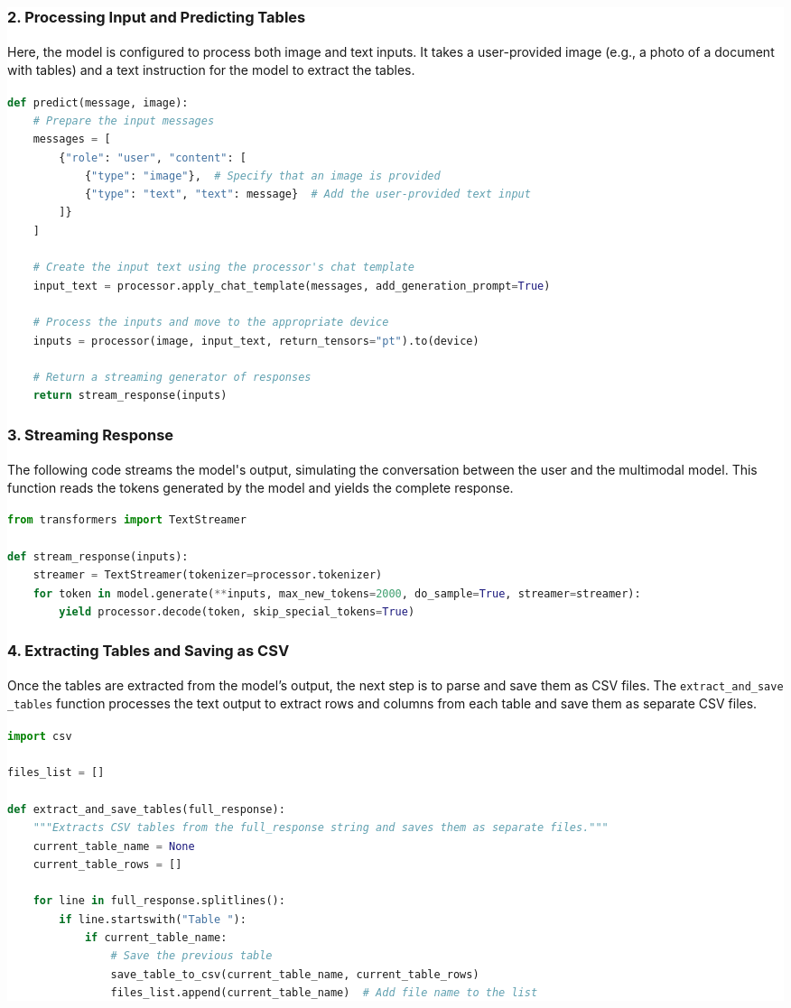```python
```

### 2. **Processing Input and Predicting Tables**

Here, the model is configured to process both image and text inputs. It takes a user-provided image (e.g., a photo of a document with tables) and a text instruction for the model to extract the tables.

```python
def predict(message, image):
    # Prepare the input messages
    messages = [
        {"role": "user", "content": [
            {"type": "image"},  # Specify that an image is provided
            {"type": "text", "text": message}  # Add the user-provided text input
        ]}
    ]

    # Create the input text using the processor's chat template
    input_text = processor.apply_chat_template(messages, add_generation_prompt=True)

    # Process the inputs and move to the appropriate device
    inputs = processor(image, input_text, return_tensors="pt").to(device)

    # Return a streaming generator of responses
    return stream_response(inputs)
```

### 3. **Streaming Response**

The following code streams the model's output, simulating the conversation between the user and the multimodal model. This function reads the tokens generated by the model and yields the complete response.

```python
from transformers import TextStreamer

def stream_response(inputs):
    streamer = TextStreamer(tokenizer=processor.tokenizer)
    for token in model.generate(**inputs, max_new_tokens=2000, do_sample=True, streamer=streamer):
        yield processor.decode(token, skip_special_tokens=True)
```

### 4. **Extracting Tables and Saving as CSV**

Once the tables are extracted from the model’s output, the next step is to parse and save them as CSV files. The `extract_and_save_tables` function processes the text output to extract rows and columns from each table and save them as separate CSV files.

```python
import csv

files_list = []

def extract_and_save_tables(full_response):
    """Extracts CSV tables from the full_response string and saves them as separate files."""
    current_table_name = None
    current_table_rows = []

    for line in full_response.splitlines():
        if line.startswith("Table "):
            if current_table_name:
                # Save the previous table
                save_table_to_csv(current_table_name, current_table_rows)
                files_list.append(current_table_name)  # Add file name to the list

```